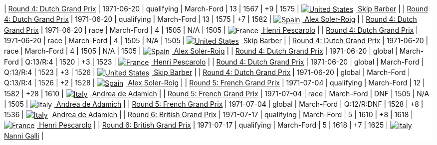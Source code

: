 | [Round 4: Dutch Grand Prix](../seasons/1971-season-report#round-4-dutch-grand-prix) | 1971-06-20 | qualifying | March-Ford | 13 | 1567 | +9 | 1575 | [<img src="https://upload.wikimedia.org/wikipedia/commons/a/a4/Flag_of_the_United_States.svg" alt="United States" width="20" height="auto" style="vertical-align: middle; margin-right: 5px;" onerror="this.outerHTML='🇺🇸'; this.style.marginRight='5px';"/> Skip Barber](skip-barber) |
| [Round 4: Dutch Grand Prix](../seasons/1971-season-report#round-4-dutch-grand-prix) | 1971-06-20 | qualifying | March-Ford | 13 | 1575 | +7 | 1582 | [<img src="https://upload.wikimedia.org/wikipedia/commons/9/9a/Flag_of_Spain.svg" alt="Spain" width="20" height="auto" style="vertical-align: middle; margin-right: 5px;" onerror="this.outerHTML='🇪🇸'; this.style.marginRight='5px';"/> Alex Soler-Roig](alex-soler-roig) |
| [Round 4: Dutch Grand Prix](../seasons/1971-season-report#round-4-dutch-grand-prix) | 1971-06-20 | race | March-Ford | 4 | 1505 | N/A | 1505 | [<img src="https://upload.wikimedia.org/wikipedia/commons/c/c3/Flag_of_France.svg" alt="France" width="20" height="auto" style="vertical-align: middle; margin-right: 5px;" onerror="this.outerHTML='🇫🇷'; this.style.marginRight='5px';"/> Henri Pescarolo](henri-pescarolo) |
| [Round 4: Dutch Grand Prix](../seasons/1971-season-report#round-4-dutch-grand-prix) | 1971-06-20 | race | March-Ford | 4 | 1505 | N/A | 1505 | [<img src="https://upload.wikimedia.org/wikipedia/commons/a/a4/Flag_of_the_United_States.svg" alt="United States" width="20" height="auto" style="vertical-align: middle; margin-right: 5px;" onerror="this.outerHTML='🇺🇸'; this.style.marginRight='5px';"/> Skip Barber](skip-barber) |
| [Round 4: Dutch Grand Prix](../seasons/1971-season-report#round-4-dutch-grand-prix) | 1971-06-20 | race | March-Ford | 4 | 1505 | N/A | 1505 | [<img src="https://upload.wikimedia.org/wikipedia/commons/9/9a/Flag_of_Spain.svg" alt="Spain" width="20" height="auto" style="vertical-align: middle; margin-right: 5px;" onerror="this.outerHTML='🇪🇸'; this.style.marginRight='5px';"/> Alex Soler-Roig](alex-soler-roig) |
| [Round 4: Dutch Grand Prix](../seasons/1971-season-report#round-4-dutch-grand-prix) | 1971-06-20 | global | March-Ford | Q:13/R:4 | 1520 | +3 | 1523 | [<img src="https://upload.wikimedia.org/wikipedia/commons/c/c3/Flag_of_France.svg" alt="France" width="20" height="auto" style="vertical-align: middle; margin-right: 5px;" onerror="this.outerHTML='🇫🇷'; this.style.marginRight='5px';"/> Henri Pescarolo](henri-pescarolo) |
| [Round 4: Dutch Grand Prix](../seasons/1971-season-report#round-4-dutch-grand-prix) | 1971-06-20 | global | March-Ford | Q:13/R:4 | 1523 | +3 | 1526 | [<img src="https://upload.wikimedia.org/wikipedia/commons/a/a4/Flag_of_the_United_States.svg" alt="United States" width="20" height="auto" style="vertical-align: middle; margin-right: 5px;" onerror="this.outerHTML='🇺🇸'; this.style.marginRight='5px';"/> Skip Barber](skip-barber) |
| [Round 4: Dutch Grand Prix](../seasons/1971-season-report#round-4-dutch-grand-prix) | 1971-06-20 | global | March-Ford | Q:13/R:4 | 1526 | +2 | 1528 | [<img src="https://upload.wikimedia.org/wikipedia/commons/9/9a/Flag_of_Spain.svg" alt="Spain" width="20" height="auto" style="vertical-align: middle; margin-right: 5px;" onerror="this.outerHTML='🇪🇸'; this.style.marginRight='5px';"/> Alex Soler-Roig](alex-soler-roig) |
| [Round 5: French Grand Prix](../seasons/1971-season-report#round-5-french-grand-prix) | 1971-07-04 | qualifying | March-Ford | 12 | 1582 | +28 | 1610 | [<img src="https://upload.wikimedia.org/wikipedia/commons/0/03/Flag_of_Italy.svg" alt="Italy" width="20" height="auto" style="vertical-align: middle; margin-right: 5px;" onerror="this.outerHTML='🇮🇹'; this.style.marginRight='5px';"/> Andrea de Adamich](andrea-de-adamich) |
| [Round 5: French Grand Prix](../seasons/1971-season-report#round-5-french-grand-prix) | 1971-07-04 | race | March-Ford | DNF | 1505 | N/A | 1505 | [<img src="https://upload.wikimedia.org/wikipedia/commons/0/03/Flag_of_Italy.svg" alt="Italy" width="20" height="auto" style="vertical-align: middle; margin-right: 5px;" onerror="this.outerHTML='🇮🇹'; this.style.marginRight='5px';"/> Andrea de Adamich](andrea-de-adamich) |
| [Round 5: French Grand Prix](../seasons/1971-season-report#round-5-french-grand-prix) | 1971-07-04 | global | March-Ford | Q:12/R:DNF | 1528 | +8 | 1536 | [<img src="https://upload.wikimedia.org/wikipedia/commons/0/03/Flag_of_Italy.svg" alt="Italy" width="20" height="auto" style="vertical-align: middle; margin-right: 5px;" onerror="this.outerHTML='🇮🇹'; this.style.marginRight='5px';"/> Andrea de Adamich](andrea-de-adamich) |
| [Round 6: British Grand Prix](../seasons/1971-season-report#round-6-british-grand-prix) | 1971-07-17 | qualifying | March-Ford | 5 | 1610 | +8 | 1618 | [<img src="https://upload.wikimedia.org/wikipedia/commons/c/c3/Flag_of_France.svg" alt="France" width="20" height="auto" style="vertical-align: middle; margin-right: 5px;" onerror="this.outerHTML='🇫🇷'; this.style.marginRight='5px';"/> Henri Pescarolo](henri-pescarolo) |
| [Round 6: British Grand Prix](../seasons/1971-season-report#round-6-british-grand-prix) | 1971-07-17 | qualifying | March-Ford | 5 | 1618 | +7 | 1625 | [<img src="https://upload.wikimedia.org/wikipedia/commons/0/03/Flag_of_Italy.svg" alt="Italy" width="20" height="auto" style="vertical-align: middle; margin-right: 5px;" onerror="this.outerHTML='🇮🇹'; this.style.marginRight='5px';"/> Nanni Galli](nanni-galli) |